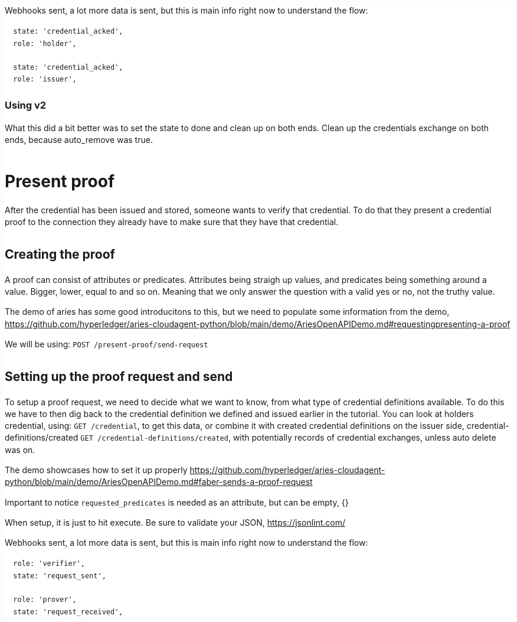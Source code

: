 Webhooks sent, a lot more data is sent, but this is main info right now to understand the flow:
```
  state: 'credential_acked',
  role: 'holder',

  state: 'credential_acked',
  role: 'issuer',
```

### Using v2
What this did a bit better was to set the state to done and clean up on both ends. Clean up the credentials exchange on both ends, because auto_remove was true.

# Present proof
After the credential has been issued and stored, someone wants to verify that credential. To do that they present a credential proof to the connection they already have to make sure that they have that credential.

## Creating the proof
A proof can consist of attributes or predicates.
Attributes being straigh up values, and predicates being something around a value. Bigger, lower, equal to and so on. Meaning that we only answer the question with a valid yes or no, not the truthy value.

The demo of aries has some good introducitons to this, but we need to populate some information from the demo, https://github.com/hyperledger/aries-cloudagent-python/blob/main/demo/AriesOpenAPIDemo.md#requestingpresenting-a-proof

We will be using: `POST /present-proof/send-request`

## Setting up the proof request and send
To setup a proof request, we need to decide what we want to know, from what type of credential definitions available. To do this we have to then dig back to the credential definition we defined and issued earlier in the tutorial. You can look at holders credential, using: `GET /credential`, to get this data, or combine it with created credential definitions on the issuer side,   credential-definitions/created   `GET /credential-definitions/created`, with potentially records of credential exchanges, unless auto delete was on.

The demo showcases how to set it up properly
https://github.com/hyperledger/aries-cloudagent-python/blob/main/demo/AriesOpenAPIDemo.md#faber-sends-a-proof-request

Important to notice
`requested_predicates` is needed as an attribute, but can be empty, {}

When setup, it is just to hit execute. Be sure to validate your JSON, https://jsonlint.com/

Webhooks sent, a lot more data is sent, but this is main info right now to understand the flow:
```
  role: 'verifier',
  state: 'request_sent',

  role: 'prover',
  state: 'request_received',
```
